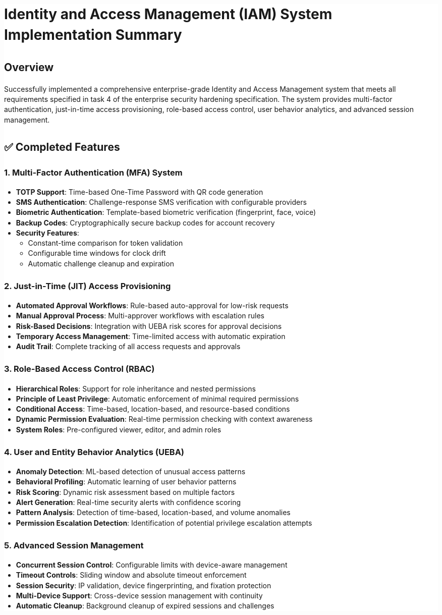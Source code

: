# Identity and Access Management (IAM) System Implementation Summary

## Overview

Successfully implemented a comprehensive enterprise-grade Identity and Access Management system that meets all requirements specified in task 4 of the enterprise security hardening specification. The system provides multi-factor authentication, just-in-time access provisioning, role-based access control, user behavior analytics, and advanced session management.

## ✅ Completed Features

### 1. Multi-Factor Authentication (MFA) System
- **TOTP Support**: Time-based One-Time Password with QR code generation
- **SMS Authentication**: Challenge-response SMS verification with configurable providers
- **Biometric Authentication**: Template-based biometric verification (fingerprint, face, voice)
- **Backup Codes**: Cryptographically secure backup codes for account recovery
- **Security Features**: 
  - Constant-time comparison for token validation
  - Configurable time windows for clock drift
  - Automatic challenge cleanup and expiration

### 2. Just-in-Time (JIT) Access Provisioning
- **Automated Approval Workflows**: Rule-based auto-approval for low-risk requests
- **Manual Approval Process**: Multi-approver workflows with escalation rules
- **Risk-Based Decisions**: Integration with UEBA risk scores for approval decisions
- **Temporary Access Management**: Time-limited access with automatic expiration
- **Audit Trail**: Complete tracking of all access requests and approvals

### 3. Role-Based Access Control (RBAC)
- **Hierarchical Roles**: Support for role inheritance and nested permissions
- **Principle of Least Privilege**: Automatic enforcement of minimal required permissions
- **Conditional Access**: Time-based, location-based, and resource-based conditions
- **Dynamic Permission Evaluation**: Real-time permission checking with context awareness
- **System Roles**: Pre-configured viewer, editor, and admin roles

### 4. User and Entity Behavior Analytics (UEBA)
- **Anomaly Detection**: ML-based detection of unusual access patterns
- **Behavioral Profiling**: Automatic learning of user behavior patterns
- **Risk Scoring**: Dynamic risk assessment based on multiple factors
- **Alert Generation**: Real-time security alerts with confidence scoring
- **Pattern Analysis**: Detection of time-based, location-based, and volume anomalies
- **Permission Escalation Detection**: Identification of potential privilege escalation attempts

### 5. Advanced Session Management
- **Concurrent Session Control**: Configurable limits with device-aware management
- **Timeout Controls**: Sliding window and absolute timeout enforcement
- **Session Security**: IP validation, device fingerprinting, and fixation protection
- **Multi-Device Support**: Cross-device session management with continuity
- **Automatic Cleanup**: Background cleanup of expired sessions and challenges
